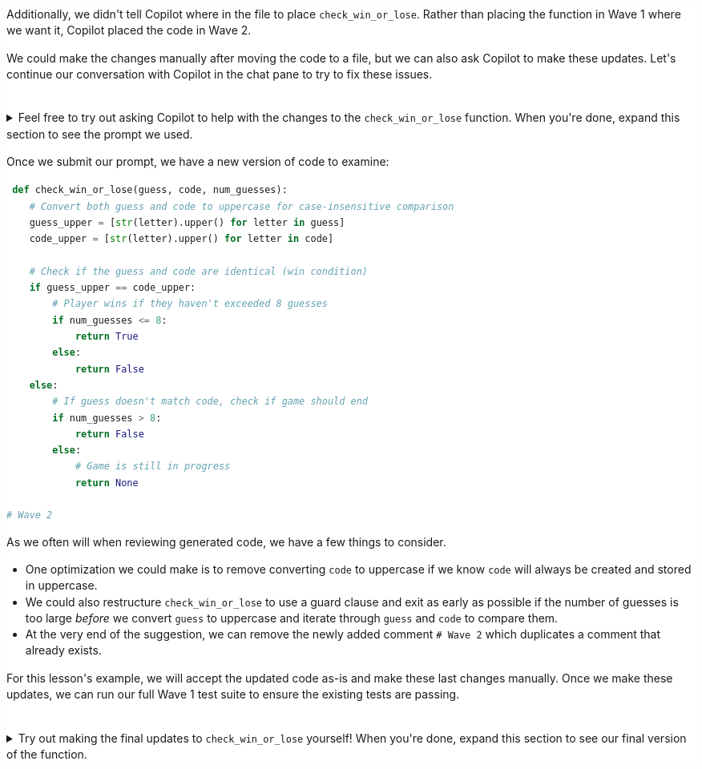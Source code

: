 Additionally, we didn't tell Copilot where in the file to place `check_win_or_lose`. Rather than placing the function in Wave 1 where we want it, Copilot placed the code in Wave 2.

We could make the changes manually after moving the code to a file, but we can also ask Copilot to make these updates. Let's continue our conversation with Copilot in the chat pane to try to fix these issues.

<br>

<details><summary>
    Feel free to try out asking Copilot to help with the changes to the <code>check_win_or_lose</code> function. When you're done, expand this section to see the prompt we used.
  </summary></details>

Once we submit our prompt, we have a new version of code to examine:
```py
 def check_win_or_lose(guess, code, num_guesses):
    # Convert both guess and code to uppercase for case-insensitive comparison
    guess_upper = [str(letter).upper() for letter in guess]
    code_upper = [str(letter).upper() for letter in code]

    # Check if the guess and code are identical (win condition)
    if guess_upper == code_upper:
        # Player wins if they haven't exceeded 8 guesses
        if num_guesses <= 8:
            return True
        else:
            return False
    else:
        # If guess doesn't match code, check if game should end
        if num_guesses > 8:
            return False
        else:
            # Game is still in progress
            return None
 
# Wave 2
```

As we often will when reviewing generated code, we have a few things to consider. 
- One optimization we could make is to remove converting `code` to uppercase if we know `code` will always be created and stored in uppercase. 
- We could also restructure `check_win_or_lose` to use a guard clause and exit as early as possible if the number of guesses is too large _before_ we convert `guess` to uppercase and iterate through `guess` and `code` to compare them.
- At the very end of the suggestion, we can remove the newly added comment `# Wave 2` which duplicates a comment that already exists.

For this lesson's example, we will accept the updated code as-is and make these last changes manually. Once we make these updates, we can run our full Wave 1 test suite to ensure the existing tests are passing.

<br>

<details><summary>
    Try out making the final updates to <code>check_win_or_lose</code> yourself! When you're done, expand this section to see our final version of the function.
  </summary></details>
